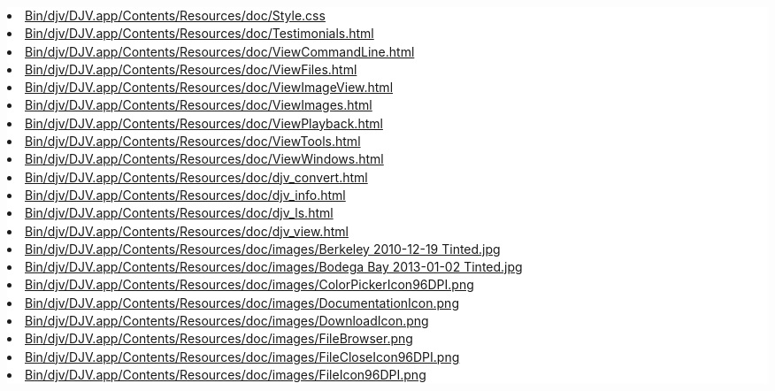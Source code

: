 <li><a href="https://gitlab.com/WeSuckLess/Reactor/-/blob/master/Atoms/com.DarbyJohnston.DJV/Mac/Bin/djv/DJV.app/Contents/Resources/doc/Style.css?ref_type=heads">Bin/djv/DJV.app/Contents/Resources/doc/Style.css</a></li>
<li><a href="https://gitlab.com/WeSuckLess/Reactor/-/blob/master/Atoms/com.DarbyJohnston.DJV/Mac/Bin/djv/DJV.app/Contents/Resources/doc/Testimonials.html?ref_type=heads">Bin/djv/DJV.app/Contents/Resources/doc/Testimonials.html</a></li>
<li><a href="https://gitlab.com/WeSuckLess/Reactor/-/blob/master/Atoms/com.DarbyJohnston.DJV/Mac/Bin/djv/DJV.app/Contents/Resources/doc/ViewCommandLine.html?ref_type=heads">Bin/djv/DJV.app/Contents/Resources/doc/ViewCommandLine.html</a></li>
<li><a href="https://gitlab.com/WeSuckLess/Reactor/-/blob/master/Atoms/com.DarbyJohnston.DJV/Mac/Bin/djv/DJV.app/Contents/Resources/doc/ViewFiles.html?ref_type=heads">Bin/djv/DJV.app/Contents/Resources/doc/ViewFiles.html</a></li>
<li><a href="https://gitlab.com/WeSuckLess/Reactor/-/blob/master/Atoms/com.DarbyJohnston.DJV/Mac/Bin/djv/DJV.app/Contents/Resources/doc/ViewImageView.html?ref_type=heads">Bin/djv/DJV.app/Contents/Resources/doc/ViewImageView.html</a></li>
<li><a href="https://gitlab.com/WeSuckLess/Reactor/-/blob/master/Atoms/com.DarbyJohnston.DJV/Mac/Bin/djv/DJV.app/Contents/Resources/doc/ViewImages.html?ref_type=heads">Bin/djv/DJV.app/Contents/Resources/doc/ViewImages.html</a></li>
<li><a href="https://gitlab.com/WeSuckLess/Reactor/-/blob/master/Atoms/com.DarbyJohnston.DJV/Mac/Bin/djv/DJV.app/Contents/Resources/doc/ViewPlayback.html?ref_type=heads">Bin/djv/DJV.app/Contents/Resources/doc/ViewPlayback.html</a></li>
<li><a href="https://gitlab.com/WeSuckLess/Reactor/-/blob/master/Atoms/com.DarbyJohnston.DJV/Mac/Bin/djv/DJV.app/Contents/Resources/doc/ViewTools.html?ref_type=heads">Bin/djv/DJV.app/Contents/Resources/doc/ViewTools.html</a></li>
<li><a href="https://gitlab.com/WeSuckLess/Reactor/-/blob/master/Atoms/com.DarbyJohnston.DJV/Mac/Bin/djv/DJV.app/Contents/Resources/doc/ViewWindows.html?ref_type=heads">Bin/djv/DJV.app/Contents/Resources/doc/ViewWindows.html</a></li>
<li><a href="https://gitlab.com/WeSuckLess/Reactor/-/blob/master/Atoms/com.DarbyJohnston.DJV/Mac/Bin/djv/DJV.app/Contents/Resources/doc/djv_convert.html?ref_type=heads">Bin/djv/DJV.app/Contents/Resources/doc/djv_convert.html</a></li>
<li><a href="https://gitlab.com/WeSuckLess/Reactor/-/blob/master/Atoms/com.DarbyJohnston.DJV/Mac/Bin/djv/DJV.app/Contents/Resources/doc/djv_info.html?ref_type=heads">Bin/djv/DJV.app/Contents/Resources/doc/djv_info.html</a></li>
<li><a href="https://gitlab.com/WeSuckLess/Reactor/-/blob/master/Atoms/com.DarbyJohnston.DJV/Mac/Bin/djv/DJV.app/Contents/Resources/doc/djv_ls.html?ref_type=heads">Bin/djv/DJV.app/Contents/Resources/doc/djv_ls.html</a></li>
<li><a href="https://gitlab.com/WeSuckLess/Reactor/-/blob/master/Atoms/com.DarbyJohnston.DJV/Mac/Bin/djv/DJV.app/Contents/Resources/doc/djv_view.html?ref_type=heads">Bin/djv/DJV.app/Contents/Resources/doc/djv_view.html</a></li>
<li><a href="https://gitlab.com/WeSuckLess/Reactor/-/blob/master/Atoms/com.DarbyJohnston.DJV/Mac/Bin/djv/DJV.app/Contents/Resources/doc/images/Berkeley 2010-12-19 Tinted.jpg?ref_type=heads">Bin/djv/DJV.app/Contents/Resources/doc/images/Berkeley 2010-12-19 Tinted.jpg</a></li>
<li><a href="https://gitlab.com/WeSuckLess/Reactor/-/blob/master/Atoms/com.DarbyJohnston.DJV/Mac/Bin/djv/DJV.app/Contents/Resources/doc/images/Bodega Bay 2013-01-02 Tinted.jpg?ref_type=heads">Bin/djv/DJV.app/Contents/Resources/doc/images/Bodega Bay 2013-01-02 Tinted.jpg</a></li>
<li><a href="https://gitlab.com/WeSuckLess/Reactor/-/blob/master/Atoms/com.DarbyJohnston.DJV/Mac/Bin/djv/DJV.app/Contents/Resources/doc/images/ColorPickerIcon96DPI.png?ref_type=heads">Bin/djv/DJV.app/Contents/Resources/doc/images/ColorPickerIcon96DPI.png</a></li>
<li><a href="https://gitlab.com/WeSuckLess/Reactor/-/blob/master/Atoms/com.DarbyJohnston.DJV/Mac/Bin/djv/DJV.app/Contents/Resources/doc/images/DocumentationIcon.png?ref_type=heads">Bin/djv/DJV.app/Contents/Resources/doc/images/DocumentationIcon.png</a></li>
<li><a href="https://gitlab.com/WeSuckLess/Reactor/-/blob/master/Atoms/com.DarbyJohnston.DJV/Mac/Bin/djv/DJV.app/Contents/Resources/doc/images/DownloadIcon.png?ref_type=heads">Bin/djv/DJV.app/Contents/Resources/doc/images/DownloadIcon.png</a></li>
<li><a href="https://gitlab.com/WeSuckLess/Reactor/-/blob/master/Atoms/com.DarbyJohnston.DJV/Mac/Bin/djv/DJV.app/Contents/Resources/doc/images/FileBrowser.png?ref_type=heads">Bin/djv/DJV.app/Contents/Resources/doc/images/FileBrowser.png</a></li>
<li><a href="https://gitlab.com/WeSuckLess/Reactor/-/blob/master/Atoms/com.DarbyJohnston.DJV/Mac/Bin/djv/DJV.app/Contents/Resources/doc/images/FileCloseIcon96DPI.png?ref_type=heads">Bin/djv/DJV.app/Contents/Resources/doc/images/FileCloseIcon96DPI.png</a></li>
<li><a href="https://gitlab.com/WeSuckLess/Reactor/-/blob/master/Atoms/com.DarbyJohnston.DJV/Mac/Bin/djv/DJV.app/Contents/Resources/doc/images/FileIcon96DPI.png?ref_type=heads">Bin/djv/DJV.app/Contents/Resources/doc/images/FileIcon96DPI.png</a></li>